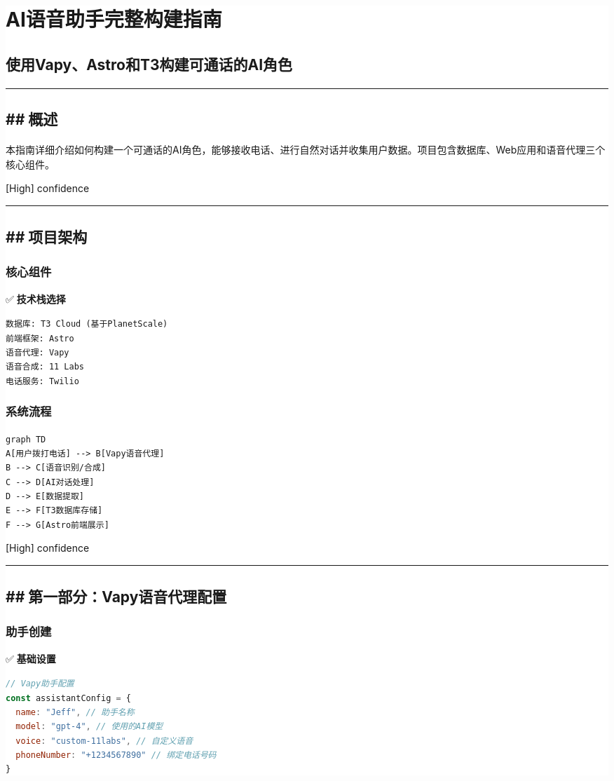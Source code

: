 # AI语音助手完整构建指南
## 使用Vapy、Astro和T3构建可通话的AI角色

---

## ## 概述

本指南详细介绍如何构建一个可通话的AI角色，能够接收电话、进行自然对话并收集用户数据。项目包含数据库、Web应用和语音代理三个核心组件。

[High] confidence

---

## ## 项目架构

### 核心组件
✅ **技术栈选择**
```text
数据库: T3 Cloud (基于PlanetScale)
前端框架: Astro
语音代理: Vapy
语音合成: 11 Labs
电话服务: Twilio
```

### 系统流程
```mermaid
graph TD
A[用户拨打电话] --> B[Vapy语音代理]
B --> C[语音识别/合成]
C --> D[AI对话处理]
D --> E[数据提取]
E --> F[T3数据库存储]
F --> G[Astro前端展示]
```

[High] confidence

---

## ## 第一部分：Vapy语音代理配置

### 助手创建
✅ **基础设置**
```javascript
// Vapy助手配置
const assistantConfig = {
  name: "Jeff", // 助手名称
  model: "gpt-4", // 使用的AI模型
  voice: "custom-11labs", // 自定义语音
  phoneNumber: "+1234567890" // 绑定电话号码
}
```

